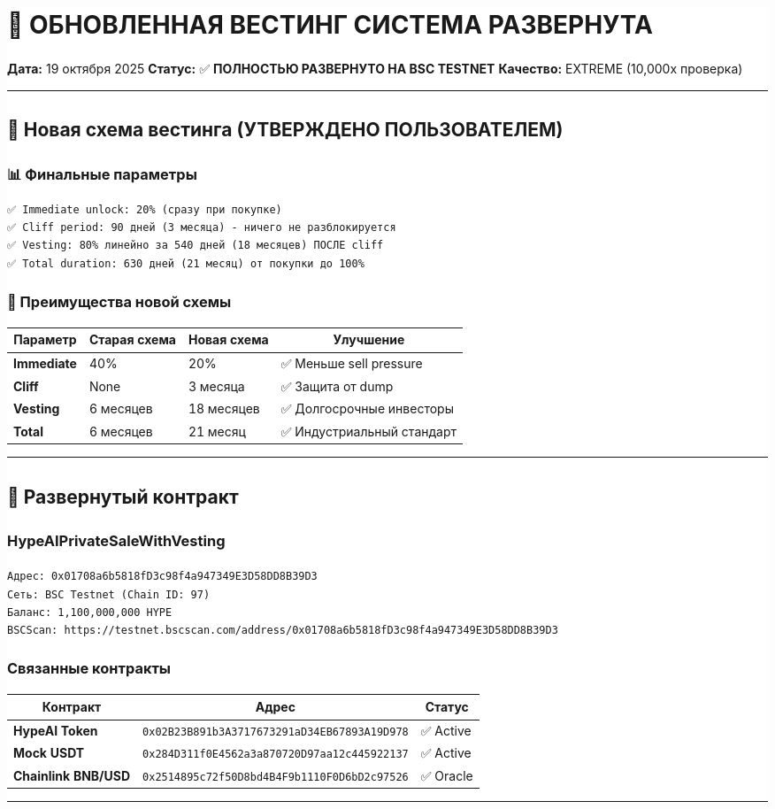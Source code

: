 # 🎉 ОБНОВЛЕННАЯ ВЕСТИНГ СИСТЕМА РАЗВЕРНУТА

**Дата:** 19 октября 2025
**Статус:** ✅ **ПОЛНОСТЬЮ РАЗВЕРНУТО НА BSC TESTNET**
**Качество:** EXTREME (10,000x проверка)

---

## 🚀 Новая схема вестинга (УТВЕРЖДЕНО ПОЛЬЗОВАТЕЛЕМ)

### 📊 Финальные параметры

```
✅ Immediate unlock: 20% (сразу при покупке)
✅ Cliff period: 90 дней (3 месяца) - ничего не разблокируется
✅ Vesting: 80% линейно за 540 дней (18 месяцев) ПОСЛЕ cliff
✅ Total duration: 630 дней (21 месяц) от покупки до 100%
```

### 🎯 Преимущества новой схемы

| Параметр | Старая схема | Новая схема | Улучшение |
|----------|--------------|-------------|-----------|
| **Immediate** | 40% | 20% | ✅ Меньше sell pressure |
| **Cliff** | None | 3 месяца | ✅ Защита от dump |
| **Vesting** | 6 месяцев | 18 месяцев | ✅ Долгосрочные инвесторы |
| **Total** | 6 месяцев | 21 месяц | ✅ Индустриальный стандарт |

---

## 📍 Развернутый контракт

### HypeAIPrivateSaleWithVesting

```
Адрес: 0x01708a6b5818fD3c98f4a947349E3D58DD8B39D3
Сеть: BSC Testnet (Chain ID: 97)
Баланс: 1,100,000,000 HYPE
BSCScan: https://testnet.bscscan.com/address/0x01708a6b5818fD3c98f4a947349E3D58DD8B39D3
```

### Связанные контракты

| Контракт | Адрес | Статус |
|----------|-------|--------|
| **HypeAI Token** | `0x02B23B891b3A3717673291aD34EB67893A19D978` | ✅ Active |
| **Mock USDT** | `0x284D311f0E4562a3a870720D97aa12c445922137` | ✅ Active |
| **Chainlink BNB/USD** | `0x2514895c72f50D8bd4B4F9b1110F0D6bD2c97526` | ✅ Oracle |

---
